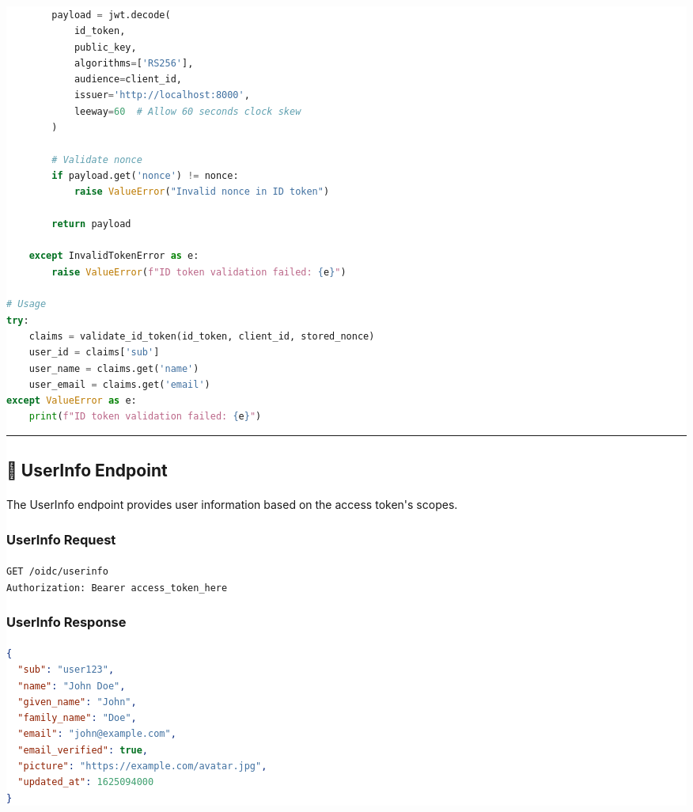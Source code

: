 ```python
        payload = jwt.decode(
            id_token,
            public_key,
            algorithms=['RS256'],
            audience=client_id,
            issuer='http://localhost:8000',
            leeway=60  # Allow 60 seconds clock skew
        )
        
        # Validate nonce
        if payload.get('nonce') != nonce:
            raise ValueError("Invalid nonce in ID token")
        
        return payload
        
    except InvalidTokenError as e:
        raise ValueError(f"ID token validation failed: {e}")

# Usage
try:
    claims = validate_id_token(id_token, client_id, stored_nonce)
    user_id = claims['sub']
    user_name = claims.get('name')
    user_email = claims.get('email')
except ValueError as e:
    print(f"ID token validation failed: {e}")
```

---

## 👤 **UserInfo Endpoint**

The UserInfo endpoint provides user information based on the access token's scopes.

### **UserInfo Request**

```http
GET /oidc/userinfo
Authorization: Bearer access_token_here
```

### **UserInfo Response**

```json
{
  "sub": "user123",
  "name": "John Doe",
  "given_name": "John",
  "family_name": "Doe",
  "email": "john@example.com",
  "email_verified": true,
  "picture": "https://example.com/avatar.jpg",
  "updated_at": 1625094000
}
```
